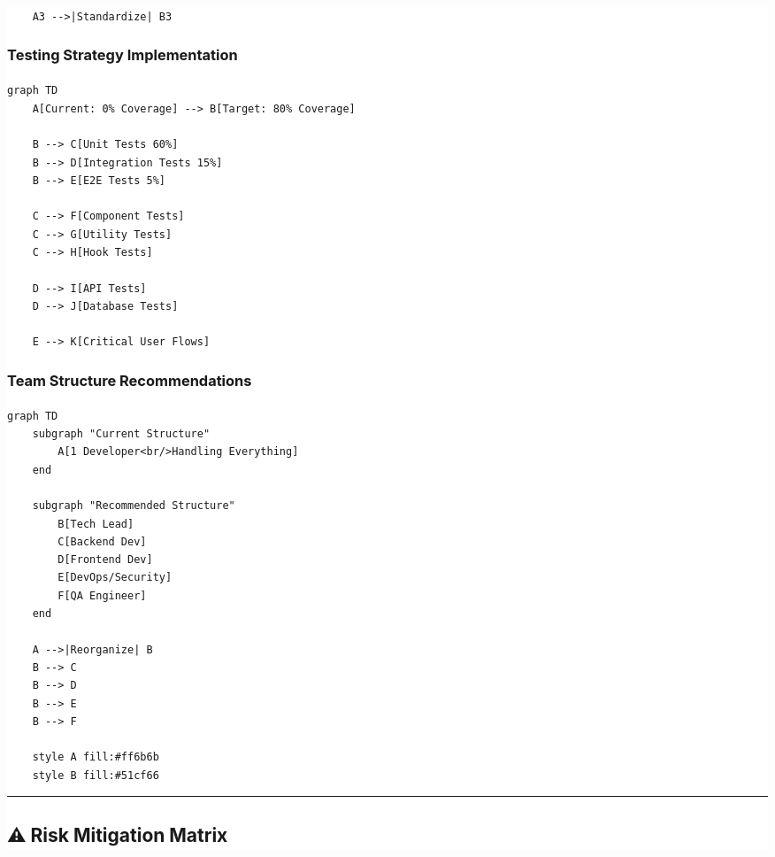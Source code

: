 ```mermaid
    A3 -->|Standardize| B3
```

### Testing Strategy Implementation

```mermaid
graph TD
    A[Current: 0% Coverage] --> B[Target: 80% Coverage]
    
    B --> C[Unit Tests 60%]
    B --> D[Integration Tests 15%]
    B --> E[E2E Tests 5%]
    
    C --> F[Component Tests]
    C --> G[Utility Tests]
    C --> H[Hook Tests]
    
    D --> I[API Tests]
    D --> J[Database Tests]
    
    E --> K[Critical User Flows]
```

### Team Structure Recommendations

```mermaid
graph TD
    subgraph "Current Structure"
        A[1 Developer<br/>Handling Everything]
    end
    
    subgraph "Recommended Structure"
        B[Tech Lead]
        C[Backend Dev]
        D[Frontend Dev]
        E[DevOps/Security]
        F[QA Engineer]
    end
    
    A -->|Reorganize| B
    B --> C
    B --> D
    B --> E
    B --> F
    
    style A fill:#ff6b6b
    style B fill:#51cf66
```

---

## ⚠️ Risk Mitigation Matrix

